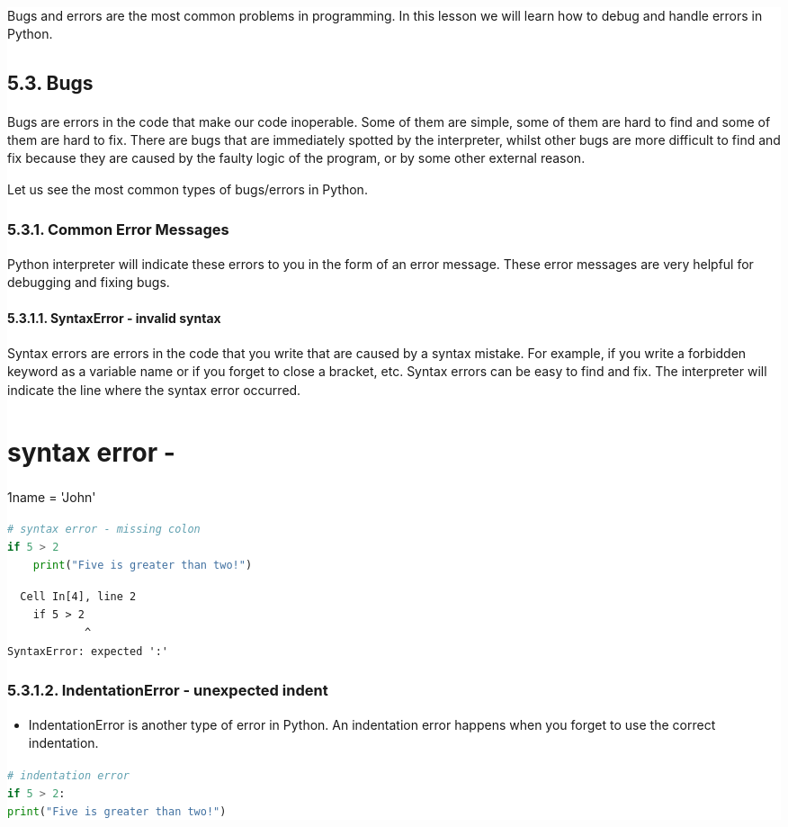 Bugs and errors are the most common problems in programming. In this lesson we will learn how to debug and handle errors in Python.



## 5.3. Bugs

Bugs are errors in the code that make our code inoperable. Some of them are simple, some of them are hard to find and some of them are hard to fix. There are bugs that are immediately spotted by the interpreter, whilst other bugs are more difficult to find and fix because they are caused by the faulty logic of the program, or by some other external reason.

Let us see the most common types of bugs/errors in Python.

### 5.3.1. Common Error Messages

Python interpreter will indicate these errors to you in the form of an error message. These error messages are very helpful for debugging and fixing bugs.

#### 5.3.1.1. SyntaxError - invalid syntax 

Syntax errors are errors in the code that you write that are caused by a syntax mistake. For example, if you write a forbidden keyword as a variable name or if you forget to close a bracket, etc. Syntax errors can be easy to find and fix. The interpreter will indicate the line where the syntax error occurred.

# syntax error -
1name = 'John'


```python
# syntax error - missing colon
if 5 > 2
    print("Five is greater than two!")
```


      Cell In[4], line 2
        if 5 > 2
                ^
    SyntaxError: expected ':'



### 5.3.1.2. IndentationError - unexpected indent

- IndentationError is another type of error in Python. An indentation error happens when you forget to use the correct indentation.


```python
# indentation error
if 5 > 2:
print("Five is greater than two!")
```

